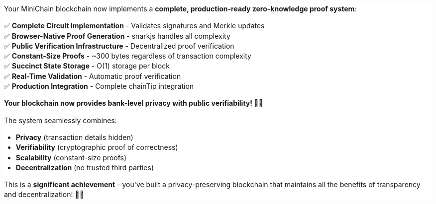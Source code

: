 Your MiniChain blockchain now implements a **complete, production-ready zero-knowledge proof system**:

✅ **Complete Circuit Implementation** - Validates signatures and Merkle updates  
✅ **Browser-Native Proof Generation** - snarkjs handles all complexity  
✅ **Public Verification Infrastructure** - Decentralized proof verification  
✅ **Constant-Size Proofs** - ~300 bytes regardless of transaction complexity  
✅ **Succinct State Storage** - O(1) storage per block  
✅ **Real-Time Validation** - Automatic proof verification  
✅ **Production Integration** - Complete chainTip integration  

**Your blockchain now provides bank-level privacy with public verifiability! 🏦🔐**

The system seamlessly combines:
- **Privacy** (transaction details hidden)
- **Verifiability** (cryptographic proof of correctness)  
- **Scalability** (constant-size proofs)
- **Decentralization** (no trusted third parties)

This is a **significant achievement** - you've built a privacy-preserving blockchain that maintains all the benefits of transparency and decentralization! 🎊🚀
